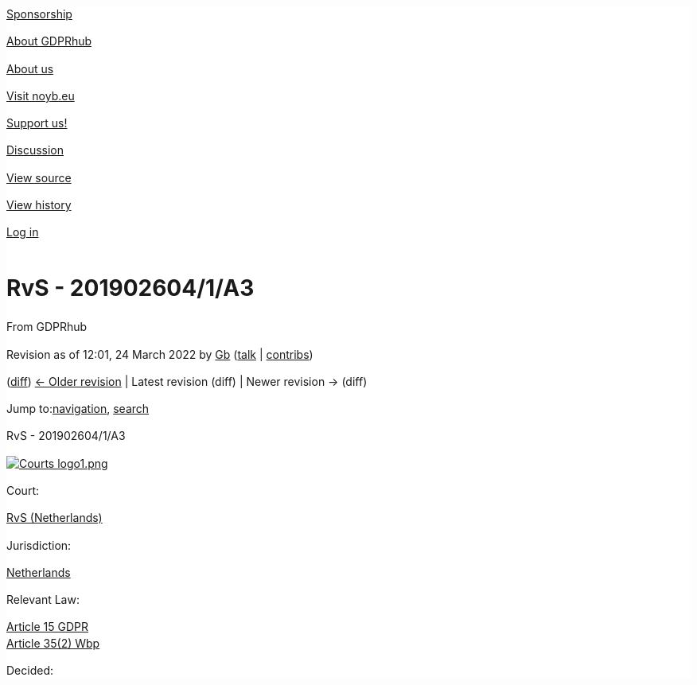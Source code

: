 [Sponsorship](/index.php?title=GDPRhub_Sponsorship)

[About GDPRhub](#)

[About us](/index.php?title=About_GDPRhub)

[Visit noyb.eu](https://www.noyb.eu)

[Support us!](https://www.noyb.eu/support)

[](# "Page tools")

[Discussion](/index.php?title=Talk:RvS_-_201902604/1/A3&action=edit&redlink=1 "Discussion about the content page (page does not exist) [t]")

[View source](/index.php?title=RvS_-_201902604/1/A3&action=edit "This page is protected.
You can view its source [e]")

[View history](/index.php?title=RvS_-_201902604/1/A3&action=history "Past revisions of this page [h]")

[](# "You are not logged in.")

[Log in](/index.php?title=Special:UserLogin&returnto=RvS+-+201902604%2F1%2FA3&returntoquery=oldid%3D24935 "You are encouraged to log in; however, it is not mandatory [o]")

# RvS - 201902604/1/A3

From GDPRhub

Revision as of 12:01, 24 March 2022 by [Gb](/index.php?title=User:Gb&action=edit&redlink=1 "User:Gb (page does not exist)") ([talk](/index.php?title=User_talk:Gb&action=edit&redlink=1 "User talk:Gb (page does not exist)") | [contribs](/index.php?title=Special:Contributions/Gb "Special:Contributions/Gb"))

([diff](/index.php?title=RvS_-_201902604/1/A3&diff=prev&oldid=24935 "RvS - 201902604/1/A3")) [← Older revision](/index.php?title=RvS_-_201902604/1/A3&direction=prev&oldid=24935 "RvS - 201902604/1/A3") | Latest revision (diff) | Newer revision → (diff)

Jump to:[navigation](#mw-navigation), [search](#p-search)

RvS - 201902604/1/A3

[![Courts logo1.png](/images/thumb/4/4c/Courts_logo1.png/250px-Courts_logo1.png)](/index.php?title=File:Courts_logo1.png)

Court:

[RvS (Netherlands)](/index.php?title=Category:RvS_\(Netherlands\) "Category:RvS (Netherlands)")

Jurisdiction:

[Netherlands](/index.php?title=Category:Netherlands "Category:Netherlands")

Relevant Law:

[Article 15 GDPR](/index.php?title=Article_15_GDPR "Article 15 GDPR")  
[Article 35(2) Wbp](https://maxius.nl/wet-bescherming-persoonsgegevens/artikel35)

Decided:

